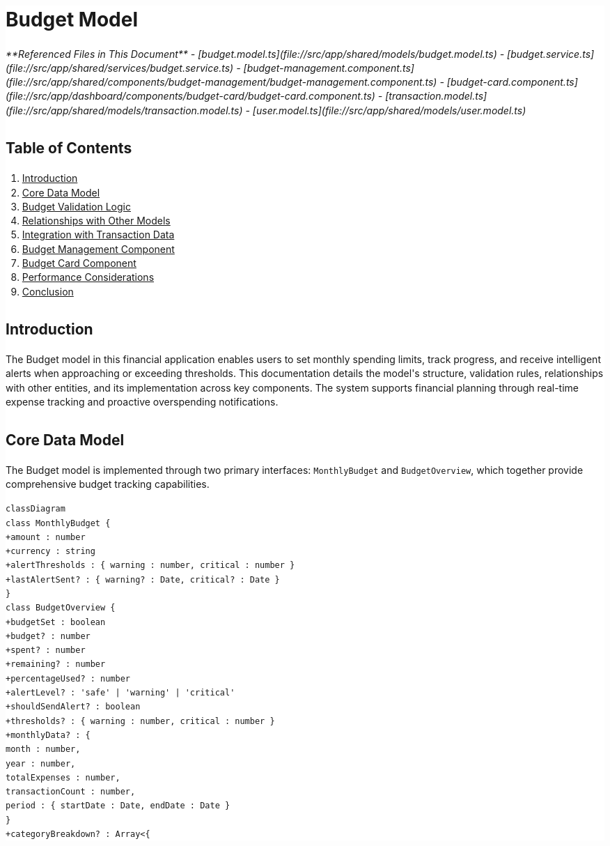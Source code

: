 # Budget Model

<cite>
**Referenced Files in This Document**   
- [budget.model.ts](file://src/app/shared/models/budget.model.ts)
- [budget.service.ts](file://src/app/shared/services/budget.service.ts)
- [budget-management.component.ts](file://src/app/shared/components/budget-management/budget-management.component.ts)
- [budget-card.component.ts](file://src/app/dashboard/components/budget-card/budget-card.component.ts)
- [transaction.model.ts](file://src/app/shared/models/transaction.model.ts)
- [user.model.ts](file://src/app/shared/models/user.model.ts)
</cite>

## Table of Contents
1. [Introduction](#introduction)
2. [Core Data Model](#core-data-model)
3. [Budget Validation Logic](#budget-validation-logic)
4. [Relationships with Other Models](#relationships-with-other-models)
5. [Integration with Transaction Data](#integration-with-transaction-data)
6. [Budget Management Component](#budget-management-component)
7. [Budget Card Component](#budget-card-component)
8. [Performance Considerations](#performance-considerations)
9. [Conclusion](#conclusion)

## Introduction
The Budget model in this financial application enables users to set monthly spending limits, track progress, and receive intelligent alerts when approaching or exceeding thresholds. This documentation details the model's structure, validation rules, relationships with other entities, and its implementation across key components. The system supports financial planning through real-time expense tracking and proactive overspending notifications.

## Core Data Model

The Budget model is implemented through two primary interfaces: `MonthlyBudget` and `BudgetOverview`, which together provide comprehensive budget tracking capabilities.

```mermaid
classDiagram
class MonthlyBudget {
+amount : number
+currency : string
+alertThresholds : { warning : number, critical : number }
+lastAlertSent? : { warning? : Date, critical? : Date }
}
class BudgetOverview {
+budgetSet : boolean
+budget? : number
+spent? : number
+remaining? : number
+percentageUsed? : number
+alertLevel? : 'safe' | 'warning' | 'critical'
+shouldSendAlert? : boolean
+thresholds? : { warning : number, critical : number }
+monthlyData? : {
month : number,
year : number,
totalExpenses : number,
transactionCount : number,
period : { startDate : Date, endDate : Date }
}
+categoryBreakdown? : Array<{
```